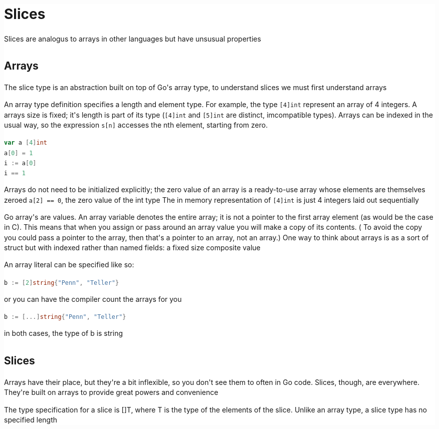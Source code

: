 # Slices

Slices are analogus to arrays in other languages but have unsusual properties

## Arrays

The slice type is an abstraction built on top of Go's array type, to understand
slices we must first understand arrays

An array type definition specifies a length and element type. For example, the type
`[4]int` represent an array of 4 integers. A arrays size is fixed; it's length is part of
its type (`[4]int` and `[5]int` are distinct, imcompatible types). Arrays can be indexed in the
usual way, so the expression `s[n]` accesses the nth element, starting from zero.


```go
var a [4]int
a[0] = 1
i := a[0]
i == 1
```

Arrays do not need to be initialized explicitly; the zero value of an array is a ready-to-use
array whose elements are themselves zeroed
`a[2] == 0`, the zero value of the int type
The  in memory representation of `[4]int` is just 4 integers laid out sequentially

Go array's are values. An array variable denotes the entire array; it is not a pointer to the 
first array element (as would be the case in C). This means that when you assign or pass around 
an array value you will make a copy of its contents. ( To avoid the copy you could pass a pointer 
to the array, then that's a pointer to an array, not an array.) One way to think about arrays is
as a sort of struct but with indexed rather than named fields: a fixed size composite value


An array literal can be specified like so:
```go
b := [2]string{"Penn", "Teller"}
```

or you can have the compiler count the arrays for you
```go
b := [...]string{"Penn", "Teller"}
```

in both cases, the type of b is string

## Slices

Arrays have their place, but they're a bit inflexible, so you don't see them to often
in Go code. Slices, though, are everywhere. They're built on arrays to provide great
powers and convenience

The type specification for a slice is []T, where T is the type of the elements of the 
slice. Unlike an array type, a slice type has no specified length

